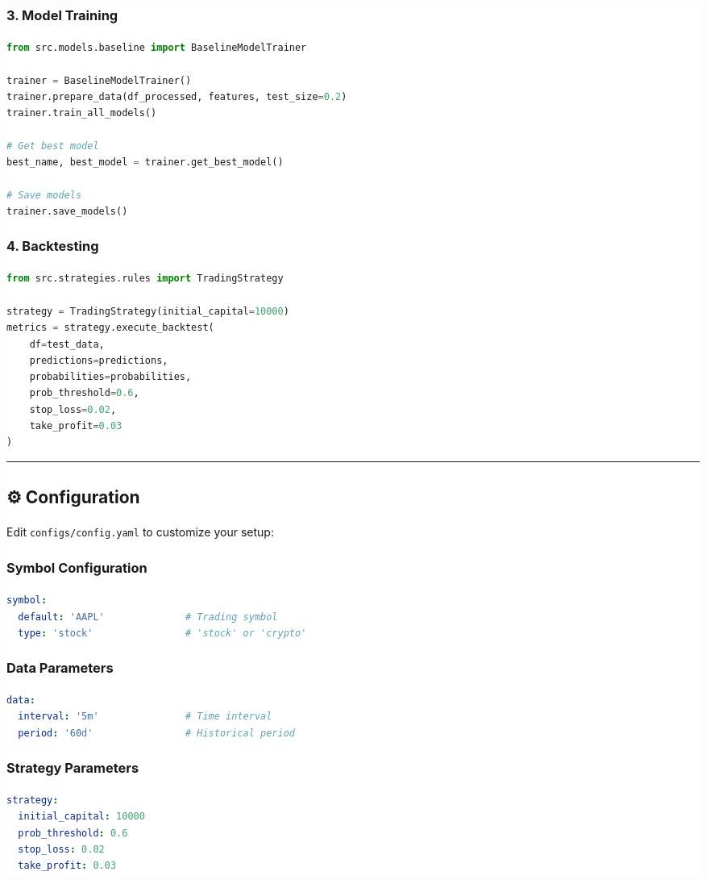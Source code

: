 ### 3. Model Training

```python
from src.models.baseline import BaselineModelTrainer

trainer = BaselineModelTrainer()
trainer.prepare_data(df_processed, features, test_size=0.2)
trainer.train_all_models()

# Get best model
best_name, best_model = trainer.get_best_model()

# Save models
trainer.save_models()
```

### 4. Backtesting

```python
from src.strategies.rules import TradingStrategy

strategy = TradingStrategy(initial_capital=10000)
metrics = strategy.execute_backtest(
    df=test_data,
    predictions=predictions,
    probabilities=probabilities,
    prob_threshold=0.6,
    stop_loss=0.02,
    take_profit=0.03
)
```

---

## ⚙️ Configuration

Edit `configs/config.yaml` to customize your setup:

### Symbol Configuration
```yaml
symbol:
  default: 'AAPL'              # Trading symbol
  type: 'stock'                # 'stock' or 'crypto'
```

### Data Parameters
```yaml
data:
  interval: '5m'               # Time interval
  period: '60d'                # Historical period
```

### Strategy Parameters
```yaml
strategy:
  initial_capital: 10000
  prob_threshold: 0.6
  stop_loss: 0.02
  take_profit: 0.03
```
